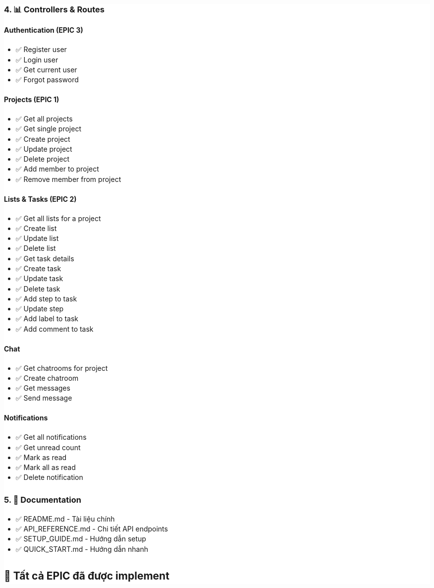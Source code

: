 ### 4. 📊 Controllers & Routes

#### Authentication (EPIC 3)
- ✅ Register user
- ✅ Login user
- ✅ Get current user
- ✅ Forgot password

#### Projects (EPIC 1)
- ✅ Get all projects
- ✅ Get single project
- ✅ Create project
- ✅ Update project
- ✅ Delete project
- ✅ Add member to project
- ✅ Remove member from project

#### Lists & Tasks (EPIC 2)
- ✅ Get all lists for a project
- ✅ Create list
- ✅ Update list
- ✅ Delete list
- ✅ Get task details
- ✅ Create task
- ✅ Update task
- ✅ Delete task
- ✅ Add step to task
- ✅ Update step
- ✅ Add label to task
- ✅ Add comment to task

#### Chat
- ✅ Get chatrooms for project
- ✅ Create chatroom
- ✅ Get messages
- ✅ Send message

#### Notifications
- ✅ Get all notifications
- ✅ Get unread count
- ✅ Mark as read
- ✅ Mark all as read
- ✅ Delete notification

### 5. 📝 Documentation
- ✅ README.md - Tài liệu chính
- ✅ API_REFERENCE.md - Chi tiết API endpoints
- ✅ SETUP_GUIDE.md - Hướng dẫn setup
- ✅ QUICK_START.md - Hướng dẫn nhanh

## 🎯 Tất cả EPIC đã được implement
